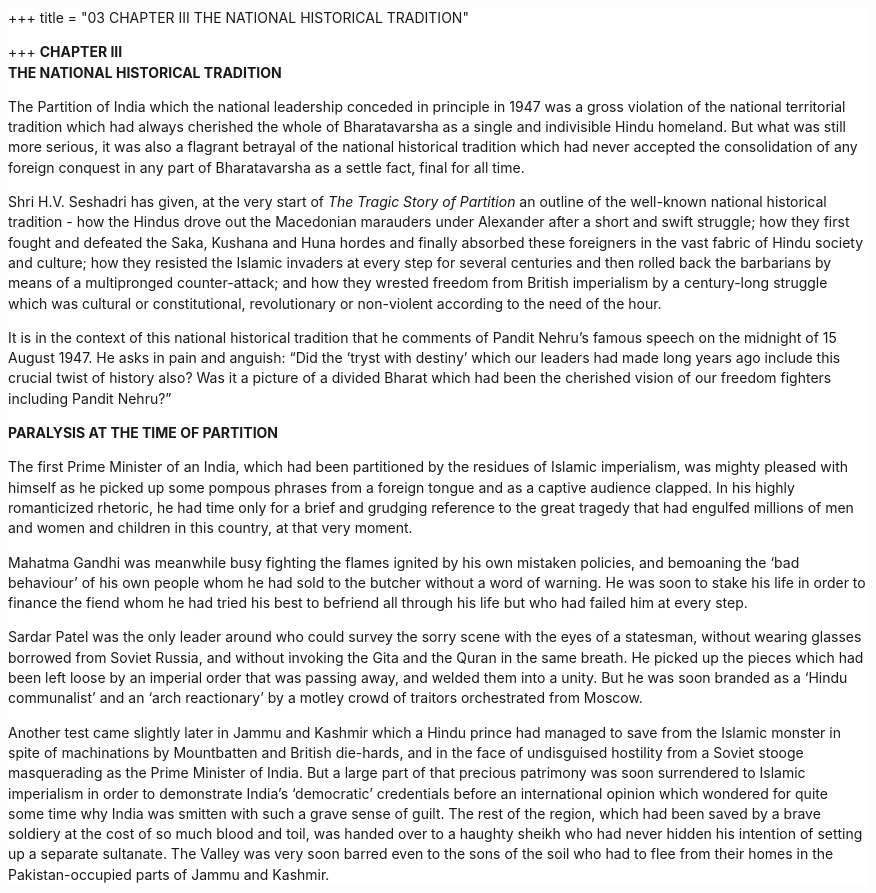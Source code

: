 +++
title = "03 CHAPTER III THE NATIONAL HISTORICAL TRADITION"

+++
**CHAPTER III**  
**THE NATIONAL HISTORICAL TRADITION**

The Partition of India which the national leadership conceded in principle in 1947 was a gross violation of the national territorial tradition which had always cherished the whole of Bharatavarsha as a single and indivisible Hindu homeland. But what was still more serious, it was also a flagrant betrayal of the national historical tradition which had never accepted the consolidation of any foreign conquest in any part of Bharatavarsha as a settle fact, final for all time.

Shri H.V. Seshadri has given, at the very start of *The Tragic Story of Partition* an outline of the well-known national historical tradition - how the Hindus drove out the Macedonian marauders under Alexander after a short and swift struggle; how they first fought and defeated the Saka, Kushana and Huna hordes and finally absorbed these foreigners in the vast fabric of Hindu society and culture; how they resisted the Islamic invaders at every step for several centuries and then rolled back the barbarians by means of a multipronged counter-attack; and how they wrested freedom from British imperialism by a century-long struggle which was cultural or constitutional, revolutionary or non-violent according to the need of the hour.

It is in the context of this national historical tradition that he comments of Pandit Nehru’s famous speech on the midnight of 15 August 1947. He asks in pain and anguish: “Did the ‘tryst with destiny’ which our leaders had made long years ago include this crucial twist of history also? Was it a picture of a divided Bharat which had been the cherished vision of our freedom fighters including Pandit Nehru?”  
 

**PARALYSIS AT THE TIME OF PARTITION**

The first Prime Minister of an India, which had been partitioned by the residues of Islamic imperialism, was mighty pleased with himself as he picked up some pompous phrases from a foreign tongue and as a captive audience clapped. In his highly romanticized rhetoric, he had time only for a brief and grudging reference to the great tragedy that had engulfed millions of men and women and children in this country, at that very moment.

Mahatma Gandhi was meanwhile busy fighting the flames ignited by his own mistaken policies, and bemoaning the ‘bad behaviour’ of his own people whom he had sold to the butcher without a word of warning. He was soon to stake his life in order to finance the fiend whom he had tried his best to befriend all through his life but who had failed him at every step.

Sardar Patel was the only leader around who could survey the sorry scene with the eyes of a statesman, without wearing glasses borrowed from Soviet Russia, and without invoking the Gita and the Quran in the same breath. He picked up the pieces which had been left loose by an imperial order that was passing away, and welded them into a unity. But he was soon branded as a ‘Hindu communalist’ and an ‘arch reactionary’ by a motley crowd of traitors orchestrated from Moscow.

Another test came slightly later in Jammu and Kashmir which a Hindu prince had managed to save from the Islamic monster in spite of machinations by Mountbatten and British die-hards, and in the face of undisguised hostility from a Soviet stooge masquerading as the Prime Minister of India. But a large part of that precious patrimony was soon surrendered to Islamic imperialism in order to demonstrate India’s ‘democratic’ credentials before an international opinion which wondered for quite some time why India was smitten with such a grave sense of guilt. The rest of the region, which had been saved by a brave soldiery at the cost of so much blood and toil, was handed over to a haughty sheikh who had never hidden his intention of setting up a separate sultanate. The Valley was very soon barred even to the sons of the soil who had to flee from their homes in the Pakistan-occupied parts of Jammu and Kashmir.
